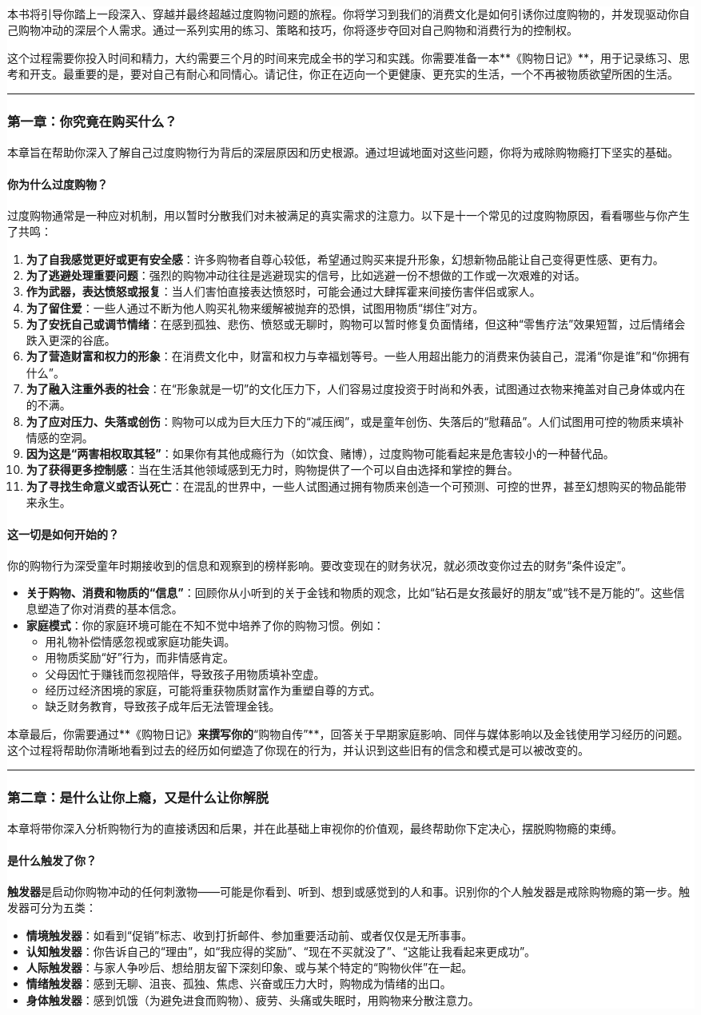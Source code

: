 本书将引导你踏上一段深入、穿越并最终超越过度购物问题的旅程。你将学习到我们的消费文化是如何引诱你过度购物的，并发现驱动你自己购物冲动的深层个人需求。通过一系列实用的练习、策略和技巧，你将逐步夺回对自己购物和消费行为的控制权。

这个过程需要你投入时间和精力，大约需要三个月的时间来完成全书的学习和实践。你需要准备一本**《购物日记》**，用于记录练习、思考和开支。最重要的是，要对自己有耐心和同情心。请记住，你正在迈向一个更健康、更充实的生活，一个不再被物质欲望所困的生活。

---

### 第一章：你究竟在购买什么？

本章旨在帮助你深入了解自己过度购物行为背后的深层原因和历史根源。通过坦诚地面对这些问题，你将为戒除购物瘾打下坚实的基础。

#### **你为什么过度购物？**

过度购物通常是一种应对机制，用以暂时分散我们对未被满足的真实需求的注意力。以下是十一个常见的过度购物原因，看看哪些与你产生了共鸣：

1. **为了自我感觉更好或更有安全感**：许多购物者自尊心较低，希望通过购买来提升形象，幻想新物品能让自己变得更性感、更有力。
2. **为了逃避处理重要问题**：强烈的购物冲动往往是逃避现实的信号，比如逃避一份不想做的工作或一次艰难的对话。
3. **作为武器，表达愤怒或报复**：当人们害怕直接表达愤怒时，可能会通过大肆挥霍来间接伤害伴侣或家人。
4. **为了留住爱**：一些人通过不断为他人购买礼物来缓解被抛弃的恐惧，试图用物质“绑住”对方。
5. **为了安抚自己或调节情绪**：在感到孤独、悲伤、愤怒或无聊时，购物可以暂时修复负面情绪，但这种“零售疗法”效果短暂，过后情绪会跌入更深的谷底。
6. **为了营造财富和权力的形象**：在消费文化中，财富和权力与幸福划等号。一些人用超出能力的消费来伪装自己，混淆“你是谁”和“你拥有什么”。
7. **为了融入注重外表的社会**：在“形象就是一切”的文化压力下，人们容易过度投资于时尚和外表，试图通过衣物来掩盖对自己身体或内在的不满。
8. **为了应对压力、失落或创伤**：购物可以成为巨大压力下的“减压阀”，或是童年创伤、失落后的“慰藉品”。人们试图用可控的物质来填补情感的空洞。
9. **因为这是“两害相权取其轻”**：如果你有其他成瘾行为（如饮食、赌博），过度购物可能看起来是危害较小的一种替代品。
10. **为了获得更多控制感**：当在生活其他领域感到无力时，购物提供了一个可以自由选择和掌控的舞台。
11. **为了寻找生命意义或否认死亡**：在混乱的世界中，一些人试图通过拥有物质来创造一个可预测、可控的世界，甚至幻想购买的物品能带来永生。

#### **这一切是如何开始的？**

你的购物行为深受童年时期接收到的信息和观察到的榜样影响。要改变现在的财务状况，就必须改变你过去的财务“条件设定”。

* **关于购物、消费和物质的“信息”**：回顾你从小听到的关于金钱和物质的观念，比如“钻石是女孩最好的朋友”或“钱不是万能的”。这些信息塑造了你对消费的基本信念。
* **家庭模式**：你的家庭环境可能在不知不觉中培养了你的购物习惯。例如：
  * 用礼物补偿情感忽视或家庭功能失调。
  * 用物质奖励“好”行为，而非情感肯定。
  * 父母因忙于赚钱而忽视陪伴，导致孩子用物质填补空虚。
  * 经历过经济困境的家庭，可能将重获物质财富作为重塑自尊的方式。
  * 缺乏财务教育，导致孩子成年后无法管理金钱。

本章最后，你需要通过**《购物日记》**来撰写你的**“购物自传”**，回答关于早期家庭影响、同伴与媒体影响以及金钱使用学习经历的问题。这个过程将帮助你清晰地看到过去的经历如何塑造了你现在的行为，并认识到这些旧有的信念和模式是可以被改变的。

---

### 第二章：是什么让你上瘾，又是什么让你解脱

本章将带你深入分析购物行为的直接诱因和后果，并在此基础上审视你的价值观，最终帮助你下定决心，摆脱购物瘾的束缚。

#### **是什么触发了你？**

**触发器**是启动你购物冲动的任何刺激物——可能是你看到、听到、想到或感觉到的人和事。识别你的个人触发器是戒除购物瘾的第一步。触发器可分为五类：

* **情境触发器**：如看到“促销”标志、收到打折邮件、参加重要活动前、或者仅仅是无所事事。
* **认知触发器**：你告诉自己的“理由”，如“我应得的奖励”、“现在不买就没了”、“这能让我看起来更成功”。
* **人际触发器**：与家人争吵后、想给朋友留下深刻印象、或与某个特定的“购物伙伴”在一起。
* **情绪触发器**：感到无聊、沮丧、孤独、焦虑、兴奋或压力大时，购物成为情绪的出口。
* **身体触发器**：感到饥饿（为避免进食而购物）、疲劳、头痛或失眠时，用购物来分散注意力。
